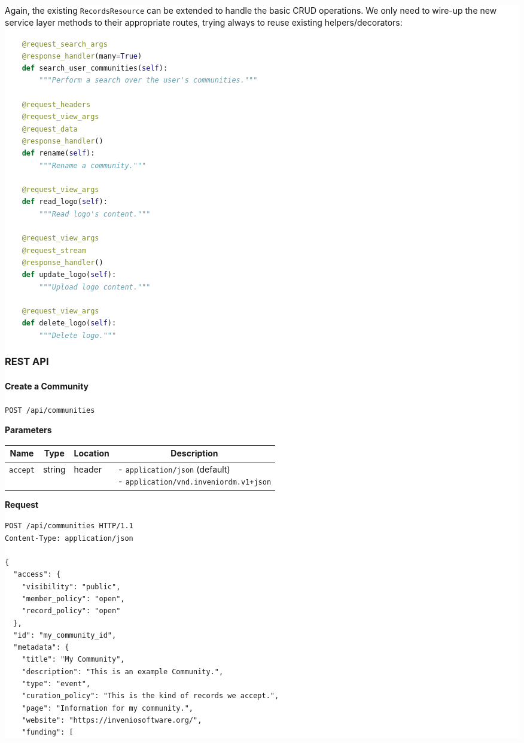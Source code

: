 Again, the existing `RecordsResource` can be extended to handle the basic CRUD operations. We only need to wire-up the new service layer methods to their appropriate routes, trying always to reuse existing helpers/decorators:

```python
    @request_search_args
    @response_handler(many=True)
    def search_user_communities(self):
        """Perform a search over the user's communities."""

    @request_headers
    @request_view_args
    @request_data
    @response_handler()
    def rename(self):
        """Rename a community."""

    @request_view_args
    def read_logo(self):
        """Read logo's content."""

    @request_view_args
    @request_stream
    @response_handler()
    def update_logo(self):
        """Upload logo content."""

    @request_view_args
    def delete_logo(self):
        """Delete logo."""

```

### REST API

#### Create a Community

`POST /api/communities`

**Parameters**

| Name     | Type   | Location | Description                                                  |
| -------- | ------ | -------- | ------------------------------------------------------------ |
| `accept` | string | header   | - `application/json` (default)<br />- `application/vnd.inveniordm.v1+json` |

**Request**

```http
POST /api/communities HTTP/1.1
Content-Type: application/json

{
  "access": {
    "visibility": "public",
    "member_policy": "open",
    "record_policy": "open"
  },
  "id": "my_community_id",
  "metadata": {
    "title": "My Community",
    "description": "This is an example Community.",
    "type": "event",
    "curation_policy": "This is the kind of records we accept.",
    "page": "Information for my community.",
    "website": "https://inveniosoftware.org/",
    "funding": [
```